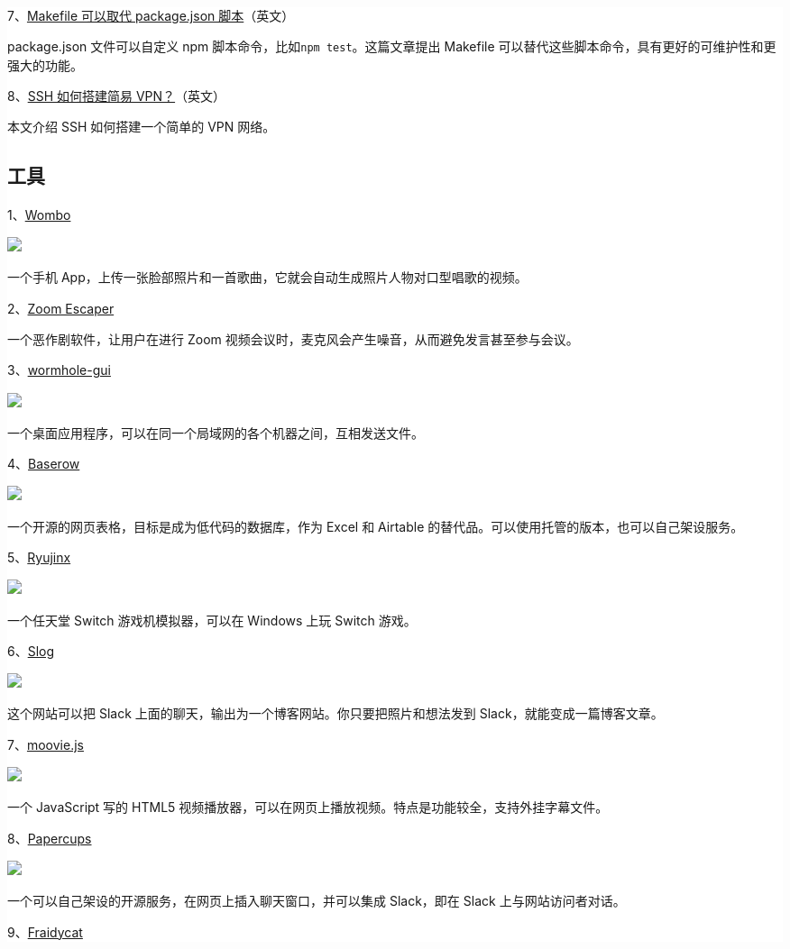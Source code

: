 7、[Makefile 可以取代 package.json 脚本](https://spin.atomicobject.com/2021/03/22/makefiles-vs-package-json-scripts/)（英文）

package.json 文件可以自定义 npm 脚本命令，比如`npm test`。这篇文章提出 Makefile 可以替代这些脚本命令，具有更好的可维护性和更强大的功能。

8、[SSH 如何搭建简易 VPN？](https://blog.gwlab.page/vpn-over-ssh-the-socks-proxy-8a8d7bdc7028)（英文）

本文介绍 SSH 如何搭建一个简单的 VPN 网络。

## 工具

1、[Wombo](https://www.wombo.ai/)

![](https://cdn.beekka.com/blogimg/asset/202103/bg2021031603.jpg)

一个手机 App，上传一张脸部照片和一首歌曲，它就会自动生成照片人物对口型唱歌的视频。

2、[Zoom Escaper](https://zoomescaper.com/)

一个恶作剧软件，让用户在进行 Zoom 视频会议时，麦克风会产生噪音，从而避免发言甚至参与会议。

3、[wormhole-gui](https://github.com/Jacalz/wormhole-gui)

![](https://cdn.beekka.com/blogimg/asset/202103/bg2021031602.jpg)

一个桌面应用程序，可以在同一个局域网的各个机器之间，互相发送文件。

4、[Baserow](https://gitlab.com/bramw/baserow)

![](https://cdn.beekka.com/blogimg/asset/202103/bg2021031403.jpg)

一个开源的网页表格，目标是成为低代码的数据库，作为 Excel 和 Airtable 的替代品。可以使用托管的版本，也可以自己架设服务。

5、[Ryujinx](https://github.com/Ryujinx/Ryujinx)

![](https://cdn.beekka.com/blogimg/asset/202103/bg2021031402.jpg)

一个任天堂 Switch 游戏机模拟器，可以在 Windows 上玩 Switch 游戏。

6、[Slog](https://slog.page/)

![](https://cdn.beekka.com/blogimg/asset/202103/bg2021031401.jpg)

这个网站可以把 Slack 上面的聊天，输出为一个博客网站。你只要把照片和想法发到 Slack，就能变成一篇博客文章。

7、[moovie.js](https://github.com/BMSVieira/moovie.js)

![](https://cdn.beekka.com/blogimg/asset/202103/bg2021031303.jpg)

一个 JavaScript 写的 HTML5 视频播放器，可以在网页上播放视频。特点是功能较全，支持外挂字幕文件。

8、[Papercups](https://github.com/papercups-io/papercups)

![](https://cdn.beekka.com/blogimg/asset/202104/bg2021040201.jpg)

一个可以自己架设的开源服务，在网页上插入聊天窗口，并可以集成 Slack，即在 Slack 上与网站访问者对话。

9、[Fraidycat](https://fraidyc.at/)
